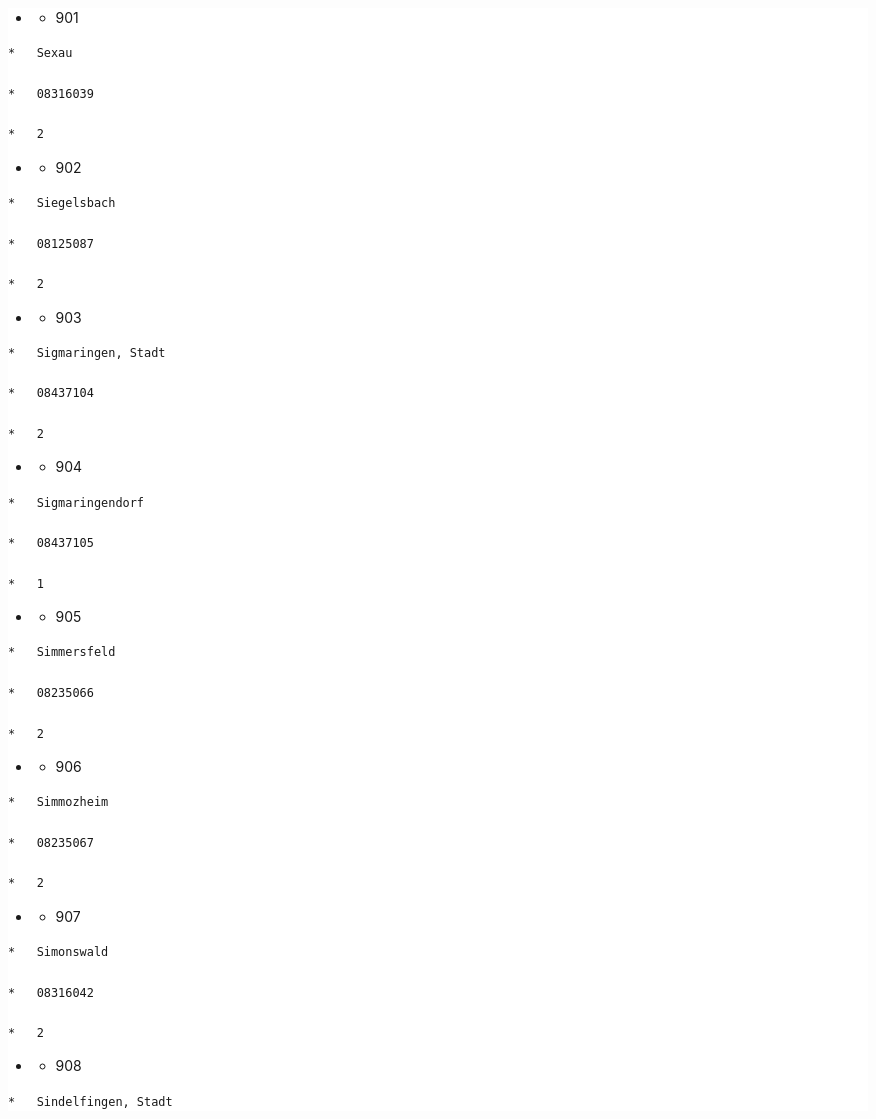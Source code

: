 
*    *   901

    *   Sexau

    *   08316039

    *   2


*    *   902

    *   Siegelsbach

    *   08125087

    *   2


*    *   903

    *   Sigmaringen, Stadt

    *   08437104

    *   2


*    *   904

    *   Sigmaringendorf

    *   08437105

    *   1


*    *   905

    *   Simmersfeld

    *   08235066

    *   2


*    *   906

    *   Simmozheim

    *   08235067

    *   2


*    *   907

    *   Simonswald

    *   08316042

    *   2


*    *   908

    *   Sindelfingen, Stadt
